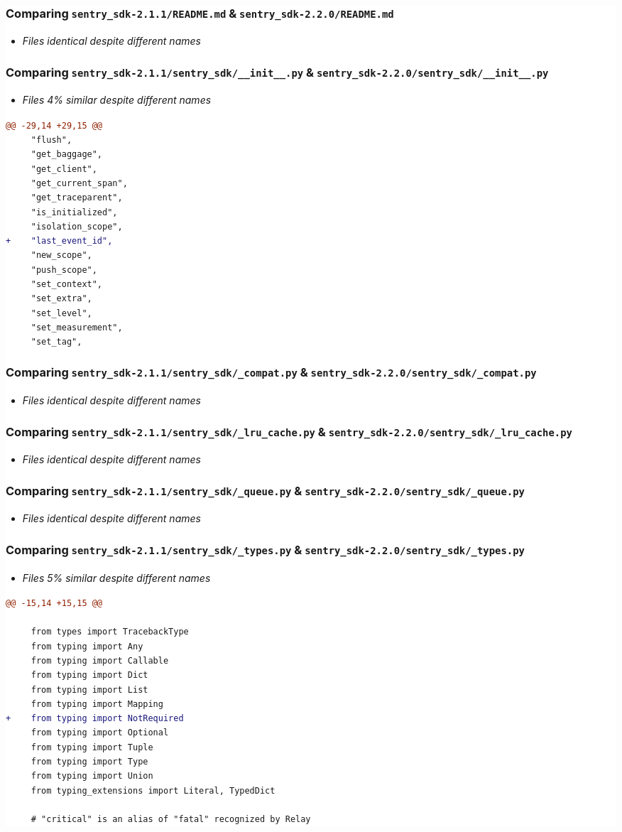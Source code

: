### Comparing `sentry_sdk-2.1.1/README.md` & `sentry_sdk-2.2.0/README.md`

 * *Files identical despite different names*

### Comparing `sentry_sdk-2.1.1/sentry_sdk/__init__.py` & `sentry_sdk-2.2.0/sentry_sdk/__init__.py`

 * *Files 4% similar despite different names*

```diff
@@ -29,14 +29,15 @@
     "flush",
     "get_baggage",
     "get_client",
     "get_current_span",
     "get_traceparent",
     "is_initialized",
     "isolation_scope",
+    "last_event_id",
     "new_scope",
     "push_scope",
     "set_context",
     "set_extra",
     "set_level",
     "set_measurement",
     "set_tag",
```

### Comparing `sentry_sdk-2.1.1/sentry_sdk/_compat.py` & `sentry_sdk-2.2.0/sentry_sdk/_compat.py`

 * *Files identical despite different names*

### Comparing `sentry_sdk-2.1.1/sentry_sdk/_lru_cache.py` & `sentry_sdk-2.2.0/sentry_sdk/_lru_cache.py`

 * *Files identical despite different names*

### Comparing `sentry_sdk-2.1.1/sentry_sdk/_queue.py` & `sentry_sdk-2.2.0/sentry_sdk/_queue.py`

 * *Files identical despite different names*

### Comparing `sentry_sdk-2.1.1/sentry_sdk/_types.py` & `sentry_sdk-2.2.0/sentry_sdk/_types.py`

 * *Files 5% similar despite different names*

```diff
@@ -15,14 +15,15 @@
 
     from types import TracebackType
     from typing import Any
     from typing import Callable
     from typing import Dict
     from typing import List
     from typing import Mapping
+    from typing import NotRequired
     from typing import Optional
     from typing import Tuple
     from typing import Type
     from typing import Union
     from typing_extensions import Literal, TypedDict
 
     # "critical" is an alias of "fatal" recognized by Relay
```